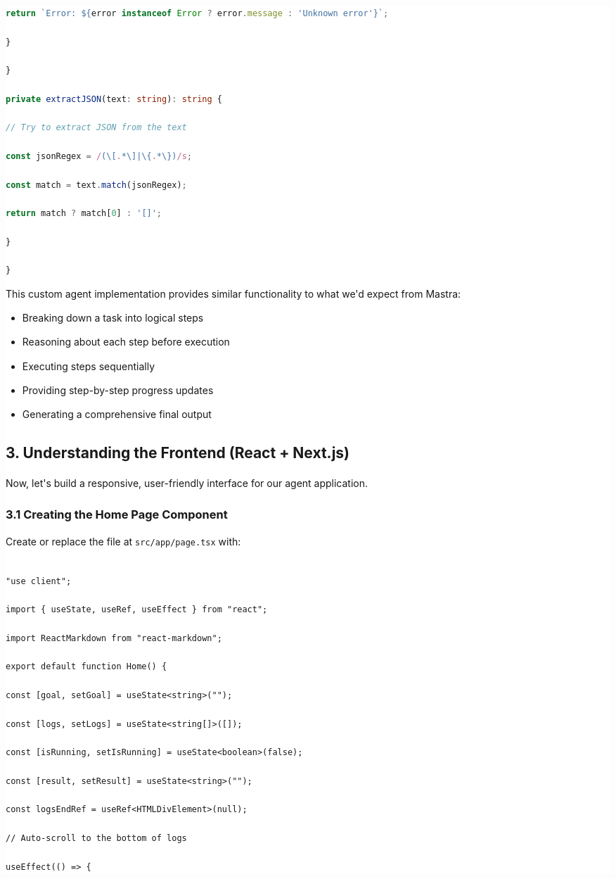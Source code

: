 ```typescript
return `Error: ${error instanceof Error ? error.message : 'Unknown error'}`;

}

}

private extractJSON(text: string): string {

// Try to extract JSON from the text

const jsonRegex = /(\[.*\]|\{.*\})/s;

const match = text.match(jsonRegex);

return match ? match[0] : '[]';

}

}

```

This custom agent implementation provides similar functionality to what we'd expect from Mastra:

- Breaking down a task into logical steps

- Reasoning about each step before execution

- Executing steps sequentially

- Providing step-by-step progress updates

- Generating a comprehensive final output

## 3. Understanding the Frontend (React + Next.js)

Now, let's build a responsive, user-friendly interface for our agent application.

### 3.1 Creating the Home Page Component

Create or replace the file at `src/app/page.tsx` with:

```tsx

"use client";

import { useState, useRef, useEffect } from "react";

import ReactMarkdown from "react-markdown";

export default function Home() {

const [goal, setGoal] = useState<string>("");

const [logs, setLogs] = useState<string[]>([]);

const [isRunning, setIsRunning] = useState<boolean>(false);

const [result, setResult] = useState<string>("");

const logsEndRef = useRef<HTMLDivElement>(null);

// Auto-scroll to the bottom of logs

useEffect(() => {

```